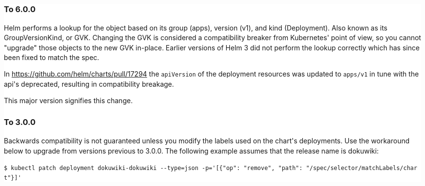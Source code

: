 ### To 6.0.0

Helm performs a lookup for the object based on its group (apps), version (v1), and kind (Deployment). Also known as its GroupVersionKind, or GVK. Changing the GVK is considered a compatibility breaker from Kubernetes' point of view, so you cannot "upgrade" those objects to the new GVK in-place. Earlier versions of Helm 3 did not perform the lookup correctly which has since been fixed to match the spec.

In https://github.com/helm/charts/pull/17294 the `apiVersion` of the deployment resources was updated to `apps/v1` in tune with the api's deprecated, resulting in compatibility breakage.

This major version signifies this change.

### To 3.0.0

Backwards compatibility is not guaranteed unless you modify the labels used on the chart's deployments.
Use the workaround below to upgrade from versions previous to 3.0.0. The following example assumes that the release name is dokuwiki:

```console
$ kubectl patch deployment dokuwiki-dokuwiki --type=json -p='[{"op": "remove", "path": "/spec/selector/matchLabels/chart"}]'
```
